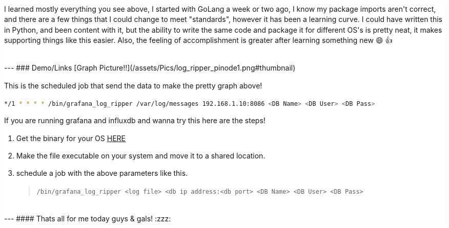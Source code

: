 I learned mostly everything you see above, I started with GoLang a week or two ago, I know my package imports 
aren't correct, and there are a few things that I could change to meet "standards", however it has been a 
learning curve. I could have written this in Python, and been content with it, but the ability to write the same code
and package it for different OS's is pretty neat, it makes supporting things like this easier. Also, the feeling of accomplishment is greater after learning something new :smile: :+1:

<br>
---
### Demo/Links
[Graph Picture!!](/assets/Pics/log_ripper_pinode1.png#thumbnail)


This is the scheduled job that send the data to make the pretty graph above!
```bash
*/1 * * * * /bin/grafana_log_ripper /var/log/messages 192.168.1.10:8086 <DB Name> <DB User> <DB Pass>
```

If you are running grafana and influxdb and wanna try this here are the steps!

1) Get the binary for your OS [HERE](https://github.com/wdoogz/log_ripper/releases)

2) Make the file executable on your system and move it to a shared location.

3) schedule a job with the above parameters like this.

    >`/bin/grafana_log_ripper <log file> <db ip address:<db port> <DB Name> <DB User> <DB Pass>`

<br>
---
#### Thats all for me today guys & gals! :zzz:

